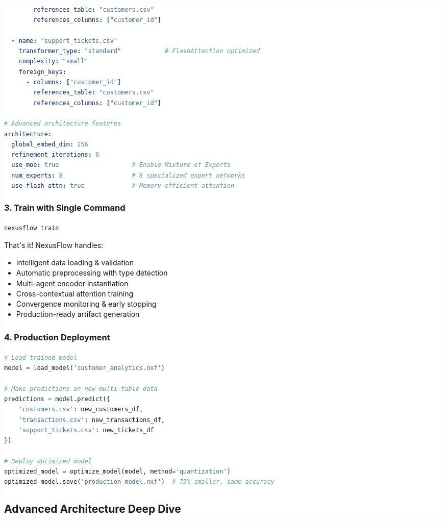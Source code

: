 ```yaml
        references_table: "customers.csv"
        references_columns: ["customer_id"]
    
  - name: "support_tickets.csv"
    transformer_type: "standard"            # FlashAttention optimized
    complexity: "small"  
    foreign_keys:
      - columns: ["customer_id"]
        references_table: "customers.csv"
        references_columns: ["customer_id"]

# Advanced architecture features
architecture:
  global_embed_dim: 256
  refinement_iterations: 6
  use_moe: true                    # Enable Mixture of Experts
  num_experts: 8                   # 8 specialized expert networks
  use_flash_attn: true             # Memory-efficient attention
```

### 3. Train with Single Command

```bash
nexusflow train
```

That's it! NexusFlow handles:
- Intelligent data loading & validation
- Automatic preprocessing with type detection  
- Multi-agent encoder instantiation
- Cross-contextual attention training
- Convergence monitoring & early stopping
- Production-ready artifact generation

### 4. Production Deployment

```python
# Load trained model
model = load_model('customer_analytics.nxf')

# Make predictions on new multi-table data
predictions = model.predict({
    'customers.csv': new_customers_df,
    'transactions.csv': new_transactions_df, 
    'support_tickets.csv': new_tickets_df
})

# Deploy optimized model
optimized_model = optimize_model(model, method='quantization')
optimized_model.save('production_model.nxf')  # 75% smaller, same accuracy
```

## Advanced Architecture Deep Dive
